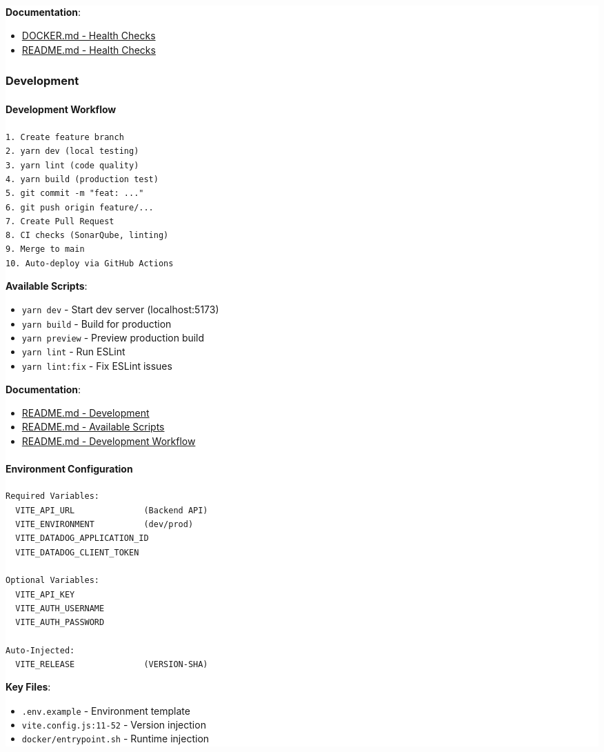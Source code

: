 **Documentation**:
- [DOCKER.md - Health Checks](../DOCKER.md#health-checks)
- [README.md - Health Checks](../README.md#health-checks)

### Development

#### Development Workflow
```
1. Create feature branch
2. yarn dev (local testing)
3. yarn lint (code quality)
4. yarn build (production test)
5. git commit -m "feat: ..."
6. git push origin feature/...
7. Create Pull Request
8. CI checks (SonarQube, linting)
9. Merge to main
10. Auto-deploy via GitHub Actions
```

**Available Scripts**:
- `yarn dev` - Start dev server (localhost:5173)
- `yarn build` - Build for production
- `yarn preview` - Preview production build
- `yarn lint` - Run ESLint
- `yarn lint:fix` - Fix ESLint issues

**Documentation**:
- [README.md - Development](../README.md#development)
- [README.md - Available Scripts](../README.md#available-scripts)
- [README.md - Development Workflow](../README.md#development-workflow)

#### Environment Configuration
```
Required Variables:
  VITE_API_URL              (Backend API)
  VITE_ENVIRONMENT          (dev/prod)
  VITE_DATADOG_APPLICATION_ID
  VITE_DATADOG_CLIENT_TOKEN

Optional Variables:
  VITE_API_KEY
  VITE_AUTH_USERNAME
  VITE_AUTH_PASSWORD

Auto-Injected:
  VITE_RELEASE              (VERSION-SHA)
```

**Key Files**:
- `.env.example` - Environment template
- `vite.config.js:11-52` - Version injection
- `docker/entrypoint.sh` - Runtime injection
